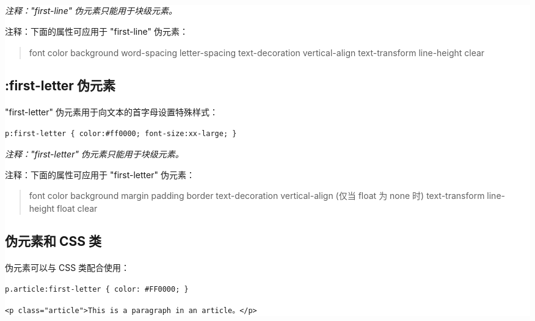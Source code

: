 *注释："first-line" 伪元素只能用于块级元素。*

注释：下面的属性可应用于 "first-line" 伪元素：
>font
color
background
word-spacing
letter-spacing
text-decoration
vertical-align
text-transform
line-height
clear

## :first-letter 伪元素
"first-letter" 伪元素用于向文本的首字母设置特殊样式：

``
p:first-letter
  {
  color:#ff0000;
  font-size:xx-large;
  }
  ``

*注释："first-letter" 伪元素只能用于块级元素。*

注释：下面的属性可应用于 "first-letter" 伪元素：
>font
color
background
margin
padding
border
text-decoration
vertical-align (仅当 float 为 none 时)
text-transform
line-height
float
clear

## 伪元素和 CSS 类
伪元素可以与 CSS 类配合使用：

``
p.article:first-letter
  {
  color: #FF0000;
  }
``

``<p class="article">This is a paragraph in an article。</p>``
